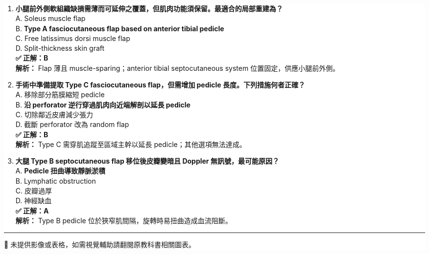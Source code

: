 1. **小腿前外側軟組織缺損需薄而可延伸之覆蓋，但肌肉功能須保留。最適合的局部重建為？**  
    A. Soleus muscle flap  
    B. **Type A fasciocutaneous flap based on anterior tibial pedicle**  
    C. Free latissimus dorsi muscle flap  
    D. Split-thickness skin graft  
    **✅ 正解：B**  
    **解析：** Flap 薄且 muscle-sparing；anterior tibial septocutaneous system 位置固定，供應小腿前外側。
    
2. **手術中準備提取 Type C fasciocutaneous flap，但需增加 pedicle 長度。下列措施何者正確？**  
    A. 移除部分筋膜縮短 pedicle  
    B. **沿 perforator 逆行穿過肌肉向近端解剖以延長 pedicle**  
    C. 切除鄰近皮膚減少張力  
    D. 截斷 perforator 改為 random flap  
    **✅ 正解：B**  
    **解析：** Type C 需穿肌追蹤至區域主幹以延長 pedicle；其他選項無法達成。
    
3. **大腿 Type B septocutaneous flap 移位後皮瓣變暗且 Doppler 無訊號，最可能原因？**  
    A. **Pedicle 扭曲導致靜脈淤積**  
    B. Lymphatic obstruction  
    C. 皮瓣過厚  
    D. 神經缺血  
    **✅ 正解：A**  
    **解析：** Type B pedicle 位於狹窄肌間隔，旋轉時易扭曲造成血流阻斷。
    

---

📎 未提供影像或表格，如需視覺輔助請翻閱原教科書相關圖表。